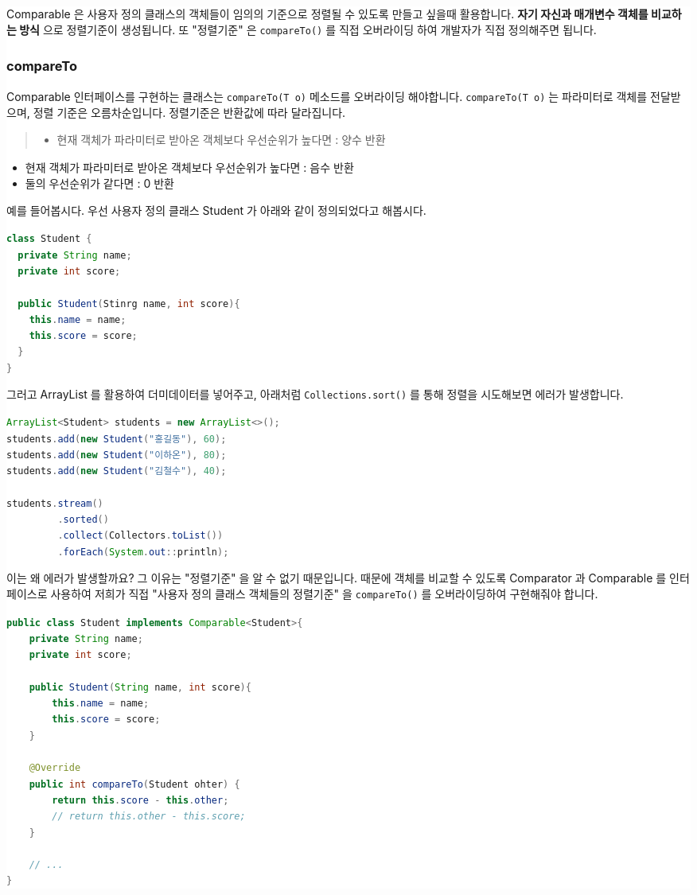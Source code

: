 Comparable 은 사용자 정의 클래스의 객체들이 임의의 기준으로 정렬될 수 있도록 만들고 싶을때 활용합니다. **자기 자신과 매개변수 객체를 비교하는 방식** 으로 정렬기준이 생성됩니다. 또 "정렬기준" 은 `compareTo()` 를 직접 오버라이딩 하여 개발자가 직접 정의해주면 됩니다.

### compareTo

Comparable 인터페이스를 구현하는 클래스는 `compareTo(T o)` 메소드를 오버라이딩 해야합니다. `compareTo(T o)` 는 파라미터로 객체를 전달받으며, 정렬 기준은 오름차순입니다. 정렬기준은 반환값에 따라 달라집니다.

> - 현재 객체가 파라미터로 받아온 객체보다 우선순위가 높다면 : 양수 반환

- 현재 객체가 파라미터로 받아온 객체보다 우선순위가 높다면 : 음수 반환
- 둘의 우선순위가 같다면 : 0 반환

예를 들어봅시다. 우선 사용자 정의 클래스 Student 가 아래와 같이 정의되었다고 해봅시다.

```java
class Student {
  private String name;
  private int score;

  public Student(Stinrg name, int score){
    this.name = name;
    this.score = score;
  }
}
```

그러고 ArrayList 를 활용하여 더미데이터를 넣어주고, 아래처럼 `Collections.sort()` 를 통해 정렬을 시도해보면 에러가 발생합니다.

```java
ArrayList<Student> students = new ArrayList<>();
students.add(new Student("홍길동"), 60);
students.add(new Student("이하온"), 80);
students.add(new Student("김철수"), 40);

students.stream()
		 .sorted()
	     .collect(Collectors.toList())
         .forEach(System.out::println);
```

이는 왜 에러가 발생할까요? 그 이유는 "정렬기준" 을 알 수 없기 때문입니다. 때문에 객체를 비교할 수 있도록 Comparator 과 Comparable 를 인터페이스로 사용하여 저희가 직접 "사용자 정의 클래스 객체들의 정렬기준" 을 `compareTo()` 를 오버라이딩하여 구현해줘야 합니다.

```java
public class Student implements Comparable<Student>{
    private String name;
    private int score;

    public Student(String name, int score){
        this.name = name;
        this.score = score;
    }

    @Override
    public int compareTo(Student ohter) {
        return this.score - this.other;
        // return this.other - this.score;
    }

    // ...
}
```
